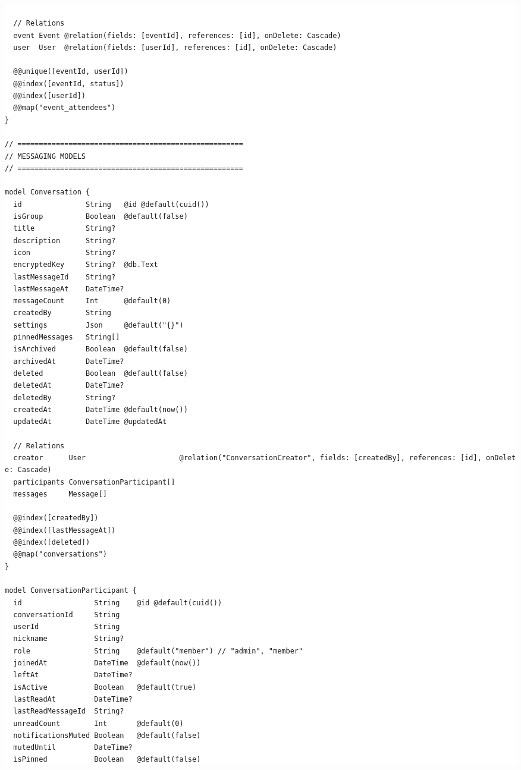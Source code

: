```prisma

  // Relations
  event Event @relation(fields: [eventId], references: [id], onDelete: Cascade)
  user  User  @relation(fields: [userId], references: [id], onDelete: Cascade)

  @@unique([eventId, userId])
  @@index([eventId, status])
  @@index([userId])
  @@map("event_attendees")
}

// =====================================================
// MESSAGING MODELS
// =====================================================

model Conversation {
  id               String   @id @default(cuid())
  isGroup          Boolean  @default(false)
  title            String?
  description      String?
  icon             String?
  encryptedKey     String?  @db.Text
  lastMessageId    String?
  lastMessageAt    DateTime?
  messageCount     Int      @default(0)
  createdBy        String
  settings         Json     @default("{}")
  pinnedMessages   String[]
  isArchived       Boolean  @default(false)
  archivedAt       DateTime?
  deleted          Boolean  @default(false)
  deletedAt        DateTime?
  deletedBy        String?
  createdAt        DateTime @default(now())
  updatedAt        DateTime @updatedAt

  // Relations
  creator      User                      @relation("ConversationCreator", fields: [createdBy], references: [id], onDelete: Cascade)
  participants ConversationParticipant[]
  messages     Message[]

  @@index([createdBy])
  @@index([lastMessageAt])
  @@index([deleted])
  @@map("conversations")
}

model ConversationParticipant {
  id                 String    @id @default(cuid())
  conversationId     String
  userId             String
  nickname           String?
  role               String    @default("member") // "admin", "member"
  joinedAt           DateTime  @default(now())
  leftAt             DateTime?
  isActive           Boolean   @default(true)
  lastReadAt         DateTime?
  lastReadMessageId  String?
  unreadCount        Int       @default(0)
  notificationsMuted Boolean   @default(false)
  mutedUntil         DateTime?
  isPinned           Boolean   @default(false)
```